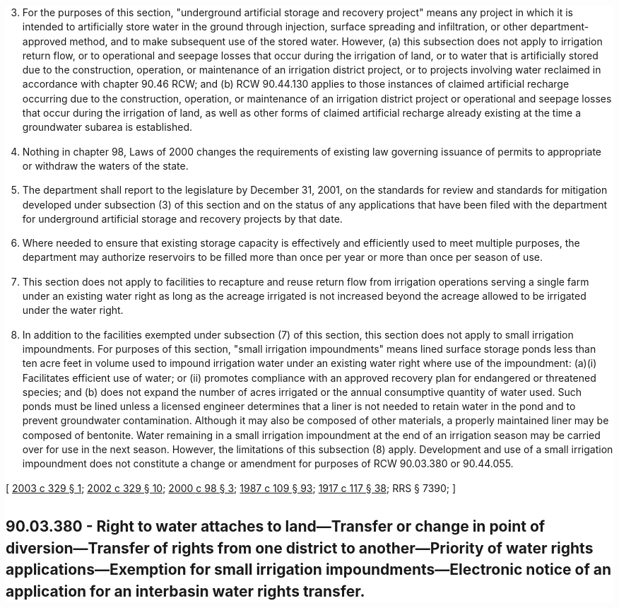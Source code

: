 3. For the purposes of this section, "underground artificial storage and recovery project" means any project in which it is intended to artificially store water in the ground through injection, surface spreading and infiltration, or other department-approved method, and to make subsequent use of the stored water. However, (a) this subsection does not apply to irrigation return flow, or to operational and seepage losses that occur during the irrigation of land, or to water that is artificially stored due to the construction, operation, or maintenance of an irrigation district project, or to projects involving water reclaimed in accordance with chapter 90.46 RCW; and (b) RCW 90.44.130 applies to those instances of claimed artificial recharge occurring due to the construction, operation, or maintenance of an irrigation district project or operational and seepage losses that occur during the irrigation of land, as well as other forms of claimed artificial recharge already existing at the time a groundwater subarea is established.

4. Nothing in chapter 98, Laws of 2000 changes the requirements of existing law governing issuance of permits to appropriate or withdraw the waters of the state.

5. The department shall report to the legislature by December 31, 2001, on the standards for review and standards for mitigation developed under subsection (3) of this section and on the status of any applications that have been filed with the department for underground artificial storage and recovery projects by that date.

6. Where needed to ensure that existing storage capacity is effectively and efficiently used to meet multiple purposes, the department may authorize reservoirs to be filled more than once per year or more than once per season of use.

7. This section does not apply to facilities to recapture and reuse return flow from irrigation operations serving a single farm under an existing water right as long as the acreage irrigated is not increased beyond the acreage allowed to be irrigated under the water right.

8. In addition to the facilities exempted under subsection (7) of this section, this section does not apply to small irrigation impoundments. For purposes of this section, "small irrigation impoundments" means lined surface storage ponds less than ten acre feet in volume used to impound irrigation water under an existing water right where use of the impoundment: (a)(i) Facilitates efficient use of water; or (ii) promotes compliance with an approved recovery plan for endangered or threatened species; and (b) does not expand the number of acres irrigated or the annual consumptive quantity of water used. Such ponds must be lined unless a licensed engineer determines that a liner is not needed to retain water in the pond and to prevent groundwater contamination. Although it may also be composed of other materials, a properly maintained liner may be composed of bentonite. Water remaining in a small irrigation impoundment at the end of an irrigation season may be carried over for use in the next season. However, the limitations of this subsection (8) apply. Development and use of a small irrigation impoundment does not constitute a change or amendment for purposes of RCW 90.03.380 or 90.44.055.

\[ [2003 c 329 § 1](http://lawfilesext.leg.wa.gov/biennium/2003-04/Pdf/Bills/Session%20Laws/Senate/5575-S.SL.pdf?cite=2003%20c%20329%20§%201); [2002 c 329 § 10](http://lawfilesext.leg.wa.gov/biennium/2001-02/Pdf/Bills/Session%20Laws/House/2993.SL.pdf?cite=2002%20c%20329%20§%2010); [2000 c 98 § 3](http://lawfilesext.leg.wa.gov/biennium/1999-00/Pdf/Bills/Session%20Laws/House/2867-S2.SL.pdf?cite=2000%20c%2098%20§%203); [1987 c 109 § 93](http://leg.wa.gov/CodeReviser/documents/sessionlaw/1987c109.pdf?cite=1987%20c%20109%20§%2093); [1917 c 117 § 38](http://leg.wa.gov/CodeReviser/documents/sessionlaw/1917c117.pdf?cite=1917%20c%20117%20§%2038); RRS § 7390; \]

## 90.03.380 - Right to water attaches to land—Transfer or change in point of diversion—Transfer of rights from one district to another—Priority of water rights applications—Exemption for small irrigation impoundments—Electronic notice of an application for an interbasin water rights transfer.
